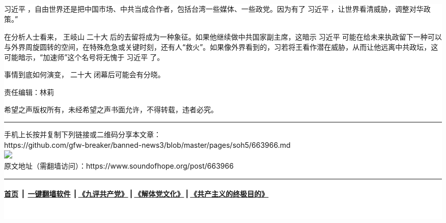    习近平
  </ok>
  ，自由世界还是把中国市场、中共当成合作者，包括台湾一些媒体、一些政党。因为有了
  <ok href="/term/1063">
   习近平
  </ok>
  ，让世界看清威胁，调整对华政策。”
 </p>
 <p>
  在分析人士看来，
  <ok href="/term/9609">
   王岐山
  </ok>
  <ok href="/term/294559">
   二十大
  </ok>
  后的去留将成为一种象征。如果他继续做中共国家副主席，这暗示
  <ok href="/term/1063">
   习近平
  </ok>
  可能在给未来执政留下一种可以与外界周旋圆转的空间，在特殊危急或关键时刻，还有人“救火”。如果像外界看到的，习若将王看作潜在威胁，从而让他远离中共政坛，这可能暗示，“加速师”这个名号将无愧于
  <ok href="/term/1063">
   习近平
  </ok>
  了。
 </p>
 <p>
  事情到底如何演变，
  <ok href="/term/294559">
   二十大
  </ok>
  闭幕后可能会有分晓。
 </p>
 <p class="meta-btm">
  责任编辑：林莉
 </p>
 <p class="meta-btm">
  希望之声版权所有，未经希望之声书面允许，不得转载，违者必究。
 </p>
</div>
</div>
<hr/>
手机上长按并复制下列链接或二维码分享本文章：<br/>
https://github.com/gfw-breaker/banned-news3/blob/master/pages/soh5/663966.md <br/>
<a href='https://github.com/gfw-breaker/banned-news3/blob/master/pages/soh5/663966.md'><img src='https://github.com/gfw-breaker/banned-news3/blob/master/pages/soh5/663966.md.png'/></a> <br/>
原文地址（需翻墙访问）：https://www.soundofhope.org/post/663966


------------------------
#### [首页](https://github.com/gfw-breaker/banned-news3/blob/master/README.md) &nbsp;|&nbsp; [一键翻墙软件](https://github.com/gfw-breaker/nogfw/blob/master/README.md) &nbsp;| [《九评共产党》](https://github.com/gfw-breaker/9ping.md/blob/master/README.md#九评之一评共产党是什么) | [《解体党文化》](https://github.com/gfw-breaker/jtdwh.md/blob/master/README.md) | [《共产主义的终极目的》](https://github.com/gfw-breaker/gczydzjmd.md/blob/master/README.md)


<img src='http://gfw-breaker.win/banned-news3/pages/soh5/663966.md' width='0px' height='0px'/>